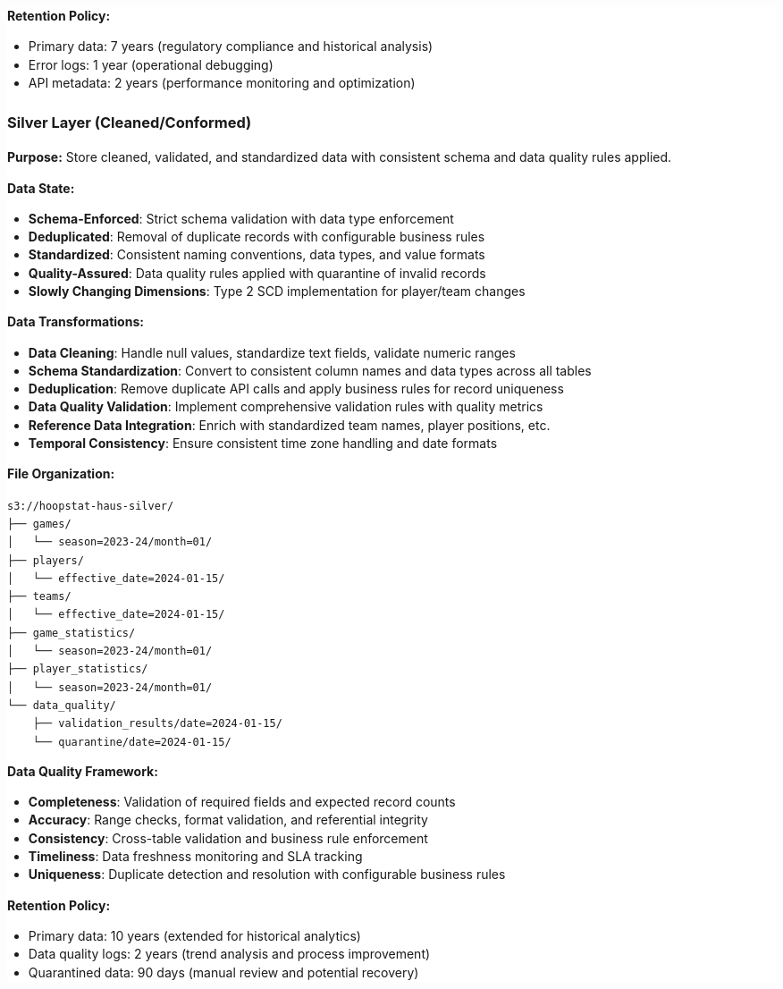 **Retention Policy:** 
- Primary data: 7 years (regulatory compliance and historical analysis)
- Error logs: 1 year (operational debugging)
- API metadata: 2 years (performance monitoring and optimization)

### Silver Layer (Cleaned/Conformed)

**Purpose:** Store cleaned, validated, and standardized data with consistent schema and data quality rules applied.

**Data State:**
- **Schema-Enforced**: Strict schema validation with data type enforcement
- **Deduplicated**: Removal of duplicate records with configurable business rules
- **Standardized**: Consistent naming conventions, data types, and value formats
- **Quality-Assured**: Data quality rules applied with quarantine of invalid records
- **Slowly Changing Dimensions**: Type 2 SCD implementation for player/team changes

**Data Transformations:**
- **Data Cleaning**: Handle null values, standardize text fields, validate numeric ranges
- **Schema Standardization**: Convert to consistent column names and data types across all tables
- **Deduplication**: Remove duplicate API calls and apply business rules for record uniqueness
- **Data Quality Validation**: Implement comprehensive validation rules with quality metrics
- **Reference Data Integration**: Enrich with standardized team names, player positions, etc.
- **Temporal Consistency**: Ensure consistent time zone handling and date formats

**File Organization:**
```
s3://hoopstat-haus-silver/
├── games/
│   └── season=2023-24/month=01/
├── players/
│   └── effective_date=2024-01-15/
├── teams/
│   └── effective_date=2024-01-15/
├── game_statistics/
│   └── season=2023-24/month=01/
├── player_statistics/
│   └── season=2023-24/month=01/
└── data_quality/
    ├── validation_results/date=2024-01-15/
    └── quarantine/date=2024-01-15/
```

**Data Quality Framework:**
- **Completeness**: Validation of required fields and expected record counts
- **Accuracy**: Range checks, format validation, and referential integrity
- **Consistency**: Cross-table validation and business rule enforcement
- **Timeliness**: Data freshness monitoring and SLA tracking
- **Uniqueness**: Duplicate detection and resolution with configurable business rules

**Retention Policy:**
- Primary data: 10 years (extended for historical analytics)
- Data quality logs: 2 years (trend analysis and process improvement)
- Quarantined data: 90 days (manual review and potential recovery)
